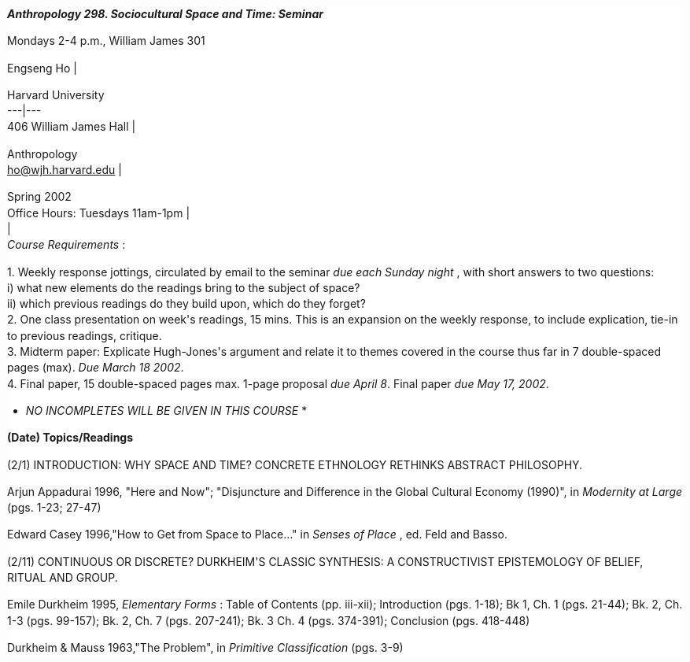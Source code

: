 **_Anthropology 298. Sociocultural Space and Time: Seminar_**

  

Mondays 2-4 p.m., William James 301

Engseng Ho |

Harvard University  
---|---  
406 William James Hall |

Anthropology  
ho@wjh.harvard.edu |

Spring 2002  
Office Hours: Tuesdays 11am-1pm |  
|  
_Course Requirements_ :

1\. Weekly response jottings, circulated by email to the seminar _due each
Sunday night_ , with short answers to two questions:  
i) what new elements do the readings bring to the subject of space?  
ii) which previous readings do they build upon, which do they forget?  
2\. One class presentation on week's readings, 15 mins. This is an expansion
on the weekly response, to include explication, tie-in to previous readings,
critique.  
3\. Midterm paper: Explicate Hugh-Jones's argument and relate it to themes
covered in the course thus far in 7 double-spaced pages (max). _Due March 18
2002_.  
4\. Final paper, 15 double-spaced pages max. 1-page proposal _due April 8_.
Final paper _due May 17, 2002_.  


  

* _NO INCOMPLETES WILL BE GIVEN IN THIS COURSE_ *

  

**(Date) Topics/Readings**

(2/1) INTRODUCTION: WHY SPACE AND TIME? CONCRETE ETHNOLOGY RETHINKS ABSTRACT
PHILOSOPHY.

Arjun Appadurai 1996, "Here and Now"; "Disjuncture and Difference in the
Global Cultural Economy (1990)", in _Modernity at Large_ (pgs. 1-23; 27-47)

Edward Casey 1996,"How to Get from Space to Place..." in _Senses of Place_ ,
ed. Feld and Basso.

(2/11) CONTINUOUS OR DISCRETE? DURKHEIM'S CLASSIC SYNTHESIS: A CONSTRUCTIVIST
EPISTEMOLOGY OF BELIEF, RITUAL AND GROUP.

Emile Durkheim 1995, _Elementary Forms_ : Table of Contents (pp. iii-xii);
Introduction (pgs. 1-18); Bk 1, Ch. 1 (pgs. 21-44); Bk. 2, Ch. 1-3 (pgs.
99-157); Bk. 2, Ch. 7 (pgs. 207-241); Bk. 3 Ch. 4 (pgs. 374-391); Conclusion
(pgs. 418-448)

Durkheim & Mauss 1963,"The Problem", in _Primitive Classification_ (pgs. 3-9)

